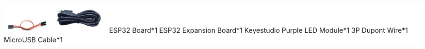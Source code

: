 <td><img src="https://raw.githubusercontent.com/keyestudio/KS5007-KS5008-Keyestudio-ESP32-24-in-1-Sensor-Kit-Python/master/media/0d81e07a0f67700c5a396fc7e1e614e1.jpeg" style="width:0.98958in;height:0.36042in" alt="3p线" /></td>
<td><img src="https://raw.githubusercontent.com/keyestudio/KS5007-KS5008-Keyestudio-ESP32-24-in-1-Sensor-Kit-Python/master/media/edbfec59fe015bd9987e4b4d542b466d.png" style="width:1.18819in;height:0.63681in" alt="USB线" /></td>
</tr>
<tr class="even">
<td>ESP32 Board*1</td>
<td>ESP32 Expansion Board*1</td>
<td>Keyestudio Purple LED Module*1</td>
<td>3P Dupont Wire*1</td>
<td>MicroUSB Cable*1</td>
</tr>
</tbody>
</table>
